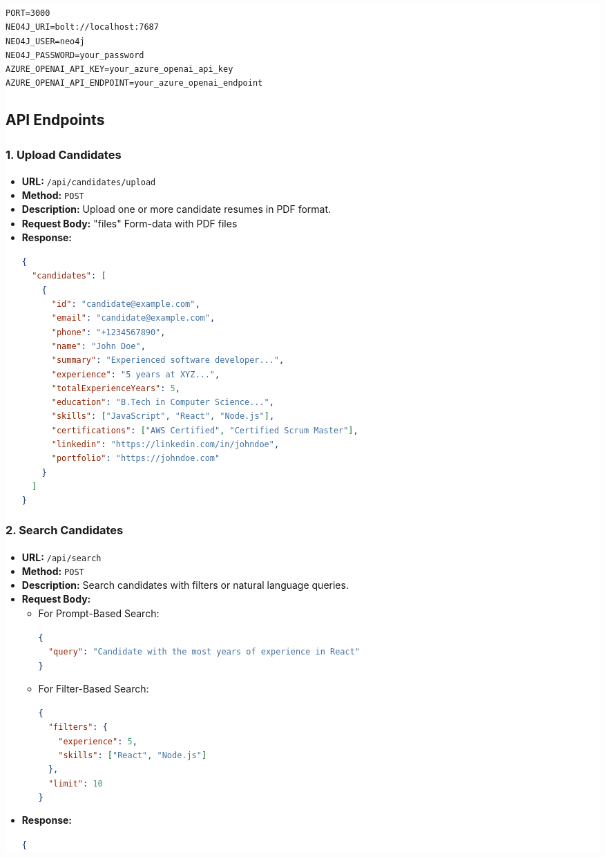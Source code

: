 ```
PORT=3000
NEO4J_URI=bolt://localhost:7687
NEO4J_USER=neo4j
NEO4J_PASSWORD=your_password
AZURE_OPENAI_API_KEY=your_azure_openai_api_key
AZURE_OPENAI_API_ENDPOINT=your_azure_openai_endpoint
```

## API Endpoints

### 1. Upload Candidates

- **URL:** `/api/candidates/upload`
- **Method:** `POST`
- **Description:** Upload one or more candidate resumes in PDF format.
- **Request Body:** "files" Form-data with PDF files
- **Response:**
  ```json
  {
    "candidates": [
      {
        "id": "candidate@example.com",
        "email": "candidate@example.com",
        "phone": "+1234567890",
        "name": "John Doe",
        "summary": "Experienced software developer...",
        "experience": "5 years at XYZ...",
        "totalExperienceYears": 5,
        "education": "B.Tech in Computer Science...",
        "skills": ["JavaScript", "React", "Node.js"],
        "certifications": ["AWS Certified", "Certified Scrum Master"],
        "linkedin": "https://linkedin.com/in/johndoe",
        "portfolio": "https://johndoe.com"
      }
    ]
  }
  ```

### 2. Search Candidates

- **URL:** `/api/search`
- **Method:** `POST`
- **Description:** Search candidates with filters or natural language queries.
- **Request Body:**
  - For Prompt-Based Search:
    ```json
    {
      "query": "Candidate with the most years of experience in React"
    }
    ```
  - For Filter-Based Search:
    ```json
    {
      "filters": {
        "experience": 5,
        "skills": ["React", "Node.js"]
      },
      "limit": 10
    }
    ```
- **Response:**
  ```json
  {
  ```